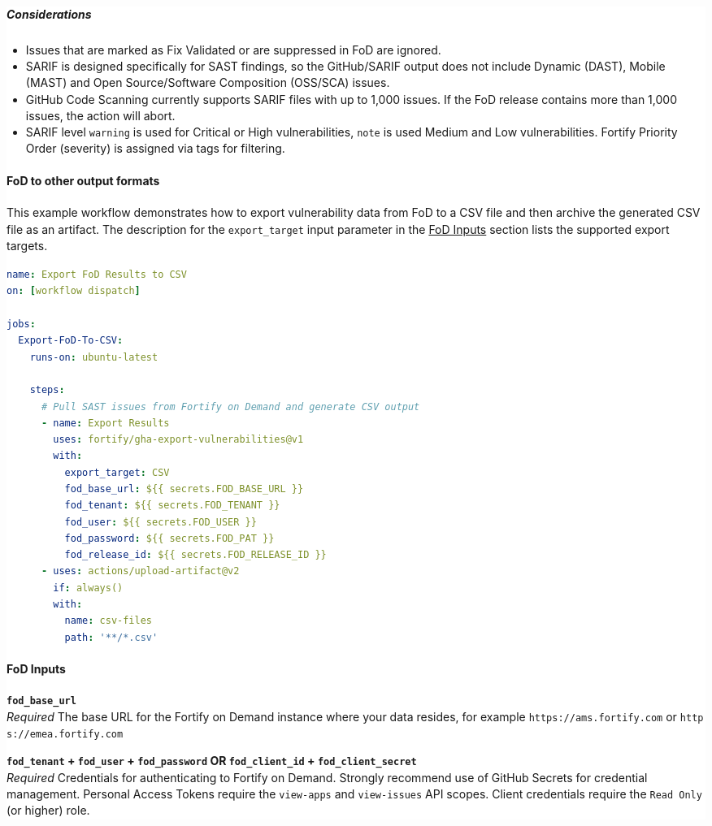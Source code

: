 ```yaml

```

##### Considerations

* Issues that are marked as Fix Validated or are suppressed in FoD are ignored.
* SARIF is designed specifically for SAST findings, so the GitHub/SARIF output does not include Dynamic (DAST), Mobile (MAST) and Open Source/Software Composition (OSS/SCA) issues.
* GitHub Code Scanning currently supports SARIF files with up to 1,000 issues. If the FoD release contains more than 1,000 issues, the action will abort.
* SARIF level `warning` is used for Critical or High vulnerabilities, `note` is used Medium and Low vulnerabilities. Fortify Priority Order (severity) is assigned via tags for filtering.

#### FoD to other output formats

This example workflow demonstrates how to export vulnerability data from FoD to a CSV file and then archive the generated CSV file as an artifact. The description for the `export_target` input parameter in the [FoD Inputs](#fod-inputs) section lists the supported export targets.

```yaml
name: Export FoD Results to CSV
on: [workflow dispatch]
      
jobs:                                                  
  Export-FoD-To-CSV:
    runs-on: ubuntu-latest

    steps:
      # Pull SAST issues from Fortify on Demand and generate CSV output
      - name: Export Results
        uses: fortify/gha-export-vulnerabilities@v1
        with:
          export_target: CSV
          fod_base_url: ${{ secrets.FOD_BASE_URL }}
          fod_tenant: ${{ secrets.FOD_TENANT }}
          fod_user: ${{ secrets.FOD_USER }}
          fod_password: ${{ secrets.FOD_PAT }}
          fod_release_id: ${{ secrets.FOD_RELEASE_ID }}
      - uses: actions/upload-artifact@v2
        if: always()
        with:
          name: csv-files
          path: '**/*.csv'      

```

#### FoD Inputs

**`fod_base_url`**  
*Required* The base URL for the Fortify on Demand instance where your data resides, for example `https://ams.fortify.com` or `https://emea.fortify.com`

**`fod_tenant` + `fod_user` + `fod_password` OR `fod_client_id` + `fod_client_secret`**  
*Required* Credentials for authenticating to Fortify on Demand. Strongly recommend use of GitHub Secrets for credential management.  Personal Access Tokens require the `view-apps` and  `view-issues` API scopes.  Client credentials require the `Read Only` (or higher) role.
